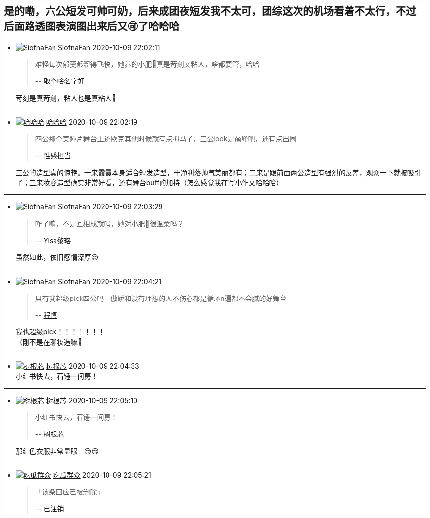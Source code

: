   是的嘞，六公短发可帅可奶，后来成团夜短发我不太可，团综这次的机场看着不太行，不过后面路透图表演图出来后又🉑️了哈哈哈  
---
* [![SiofnaFan](../../image/icon/u180076918-2.jpg)](https://www.douban.com/people/180076918/)    [SiofnaFan](https://www.douban.com/people/180076918/)    2020-10-09 22:02:11  
  >难怪每次郁葵都溜得飞快，她养的小肥🐷真是苛刻又粘人，啥都要管，哈哈  
  >
  >-- [取个啥名字好](https://www.douban.com/people/220982584/)  
  
  苛刻是真苛刻，粘人也是真粘人🤣  
---
* [![哈哈哈](../../image/icon/user_normal.jpg)](https://www.douban.com/people/167405019/)    [哈哈哈](https://www.douban.com/people/167405019/)    2020-10-09 22:02:19  
  >四公那个美瞳片舞台上还欧克其他时候就有点抓马了，三公look是巅峰吧，还有点出圈  
  >
  >-- [性感担当](https://www.douban.com/people/42063050/)  
  
  三公的造型真的惊艳。一来霞霞本身适合短发造型，干净利落帅气美丽都有；二来是跟前面两公造型有强烈的反差，观众一下就被吸引了；三来妆容造型确实非常好看，还有舞台buff的加持（怎么感觉我在写小作文哈哈哈）  
---
* [![SiofnaFan](../../image/icon/u180076918-2.jpg)](https://www.douban.com/people/180076918/)    [SiofnaFan](https://www.douban.com/people/180076918/)    2020-10-09 22:03:29  
  >咋了嘛，不是互相成就吗，她对小肥🐷很温柔吗？  
  >
  >-- [Yisa黎珞](https://www.douban.com/people/217273308/)  
  
  虽然如此，依旧感情深厚😌  
---
* [![SiofnaFan](../../image/icon/u180076918-2.jpg)](https://www.douban.com/people/180076918/)    [SiofnaFan](https://www.douban.com/people/180076918/)    2020-10-09 22:04:21  
  >只有我超级pick四公吗！傲娇和没有理想的人不伤心都是循环n遍都不会腻的好舞台  
  >
  >-- [程慎](https://www.douban.com/people/175528838/)  
  
  我也超级pick！！！！！！！  
  （刚不是在聊妆造嘛🤣  
---
* [![树根芯](../../image/icon/u150517926-1.jpg)](https://www.douban.com/people/150517926/)    [树根芯](https://www.douban.com/people/150517926/)    2020-10-09 22:04:33  
  小红书快去，石锤一间房！  
---
* [![树根芯](../../image/icon/u150517926-1.jpg)](https://www.douban.com/people/150517926/)    [树根芯](https://www.douban.com/people/150517926/)    2020-10-09 22:05:10  
  >小红书快去，石锤一间房！  
  >
  >-- [树根芯](https://www.douban.com/people/150517926/)  
  
  那红色衣服非常显眼！😏😏  
---
* [![吃瓜群众](../../image/icon/u197424509-3.jpg)](https://www.douban.com/people/197424509/)    [吃瓜群众](https://www.douban.com/people/197424509/)    2020-10-09 22:05:21  
  >「该条回应已被删除」  
  >
  >-- [已注销](https://www.douban.com/people/187860590/)  
  